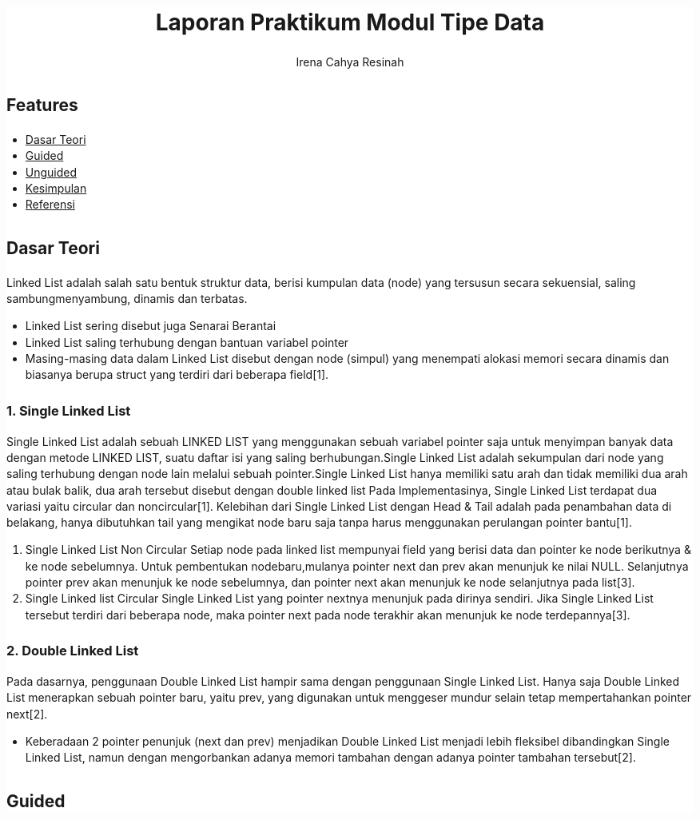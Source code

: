 # <h1 align="center">Laporan Praktikum Modul Tipe Data</h1>
<p align="center">  Irena Cahya Resinah</p>

## Features

- [Dasar Teori](#dasar-teori)
- [Guided](#guided)
- [Unguided](#unguided)
- [Kesimpulan](#kesimpulan)
- [Referensi](#referensi)

## Dasar Teori

Linked List adalah salah satu bentuk struktur data, berisi kumpulan data 
(node) yang tersusun secara sekuensial, saling sambungmenyambung, 
dinamis dan terbatas. 
- Linked List sering disebut juga Senarai Berantai 
- Linked List saling terhubung dengan bantuan variabel pointer 
- Masing-masing data dalam Linked List disebut dengan node (simpul) yang 
menempati alokasi memori secara dinamis dan biasanya berupa struct 
yang terdiri dari beberapa field[1].

### 1. Single Linked List
Single Linked List adalah sebuah LINKED LIST yang menggunakan sebuah variabel pointer saja untuk menyimpan banyak data dengan metode LINKED LIST, suatu daftar isi yang saling berhubungan.Single Linked List adalah sekumpulan dari node yang saling terhubung dengan node lain melalui sebuah pointer.Single Linked List hanya memiliki satu arah dan tidak memiliki dua arah atau bulak balik, dua arah tersebut disebut dengan double linked list Pada Implementasinya, Single Linked List terdapat dua variasi yaitu circular dan noncircular[1].
Kelebihan dari Single Linked List dengan Head & Tail adalah pada penambahan data di belakang, hanya dibutuhkan tail yang mengikat node baru saja tanpa harus menggunakan perulangan pointer bantu[1].
1. Single Linked List Non Circular
Setiap node pada linked list mempunyai field yang berisi data dan pointer ke node berikutnya & ke node sebelumnya. Untuk pembentukan nodebaru,mulanya pointer next dan prev akan menunjuk ke nilai NULL. Selanjutnya pointer prev akan menunjuk ke node sebelumnya, dan pointer next akan menunjuk ke node selanjutnya pada list[3].
2. Single Linked list Circular
Single Linked List yang pointer nextnya menunjuk pada dirinya sendiri. Jika Single Linked List tersebut terdiri dari beberapa node, maka pointer next pada node terakhir akan menunjuk ke node terdepannya[3].
### 2. Double Linked List
Pada dasarnya, penggunaan Double Linked List hampir sama dengan penggunaan Single Linked List. Hanya saja Double Linked List menerapkan sebuah pointer baru, yaitu prev, yang digunakan untuk menggeser mundur selain tetap mempertahankan pointer next[2].
- Keberadaan 2 pointer penunjuk (next dan prev) menjadikan Double Linked List menjadi lebih fleksibel dibandingkan Single Linked List, namun dengan mengorbankan adanya memori tambahan dengan adanya pointer tambahan tersebut[2].

## Guided 
